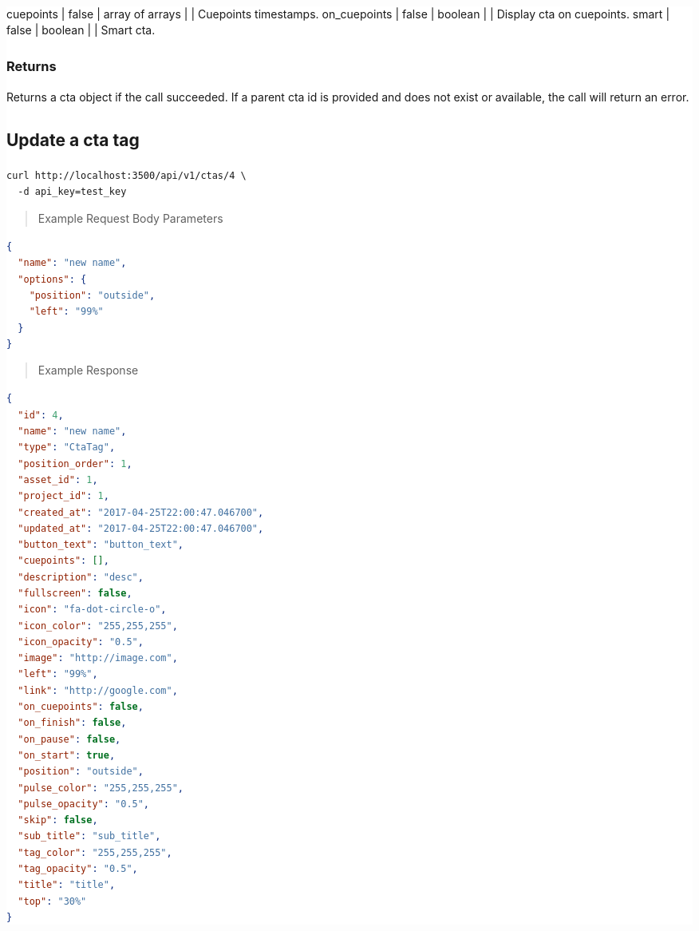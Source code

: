 cuepoints  | false      | array of arrays  |         | Cuepoints timestamps.
on_cuepoints | false      | boolean  |         | Display cta on cuepoints.
smart  | false      | boolean  |         | Smart cta.

### Returns
Returns a cta object if the call succeeded. If a parent cta id is provided and does not exist or available, the call will return an error.



## Update a cta tag

```shell
curl http://localhost:3500/api/v1/ctas/4 \
  -d api_key=test_key
```
> Example Request Body Parameters

```json
{
  "name": "new name",
  "options": {
    "position": "outside",
    "left": "99%"
  }
}
```

> Example Response

```json
{
  "id": 4,
  "name": "new name",
  "type": "CtaTag",
  "position_order": 1,
  "asset_id": 1,
  "project_id": 1,
  "created_at": "2017-04-25T22:00:47.046700",
  "updated_at": "2017-04-25T22:00:47.046700",
  "button_text": "button_text",
  "cuepoints": [],
  "description": "desc",
  "fullscreen": false,
  "icon": "fa-dot-circle-o",
  "icon_color": "255,255,255",
  "icon_opacity": "0.5",
  "image": "http://image.com",
  "left": "99%",
  "link": "http://google.com",
  "on_cuepoints": false,
  "on_finish": false,
  "on_pause": false,
  "on_start": true,
  "position": "outside",
  "pulse_color": "255,255,255",
  "pulse_opacity": "0.5",
  "skip": false,
  "sub_title": "sub_title",
  "tag_color": "255,255,255",
  "tag_opacity": "0.5",
  "title": "title",
  "top": "30%"
}
```
